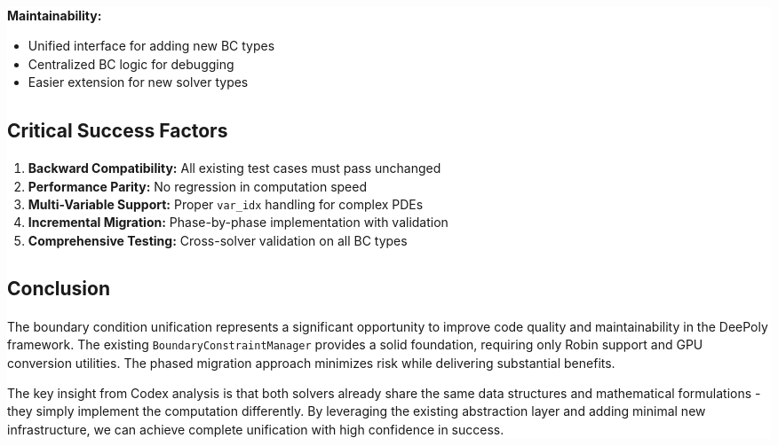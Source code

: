 **Maintainability:**
- Unified interface for adding new BC types
- Centralized BC logic for debugging
- Easier extension for new solver types

## Critical Success Factors

1. **Backward Compatibility:** All existing test cases must pass unchanged
2. **Performance Parity:** No regression in computation speed
3. **Multi-Variable Support:** Proper `var_idx` handling for complex PDEs
4. **Incremental Migration:** Phase-by-phase implementation with validation
5. **Comprehensive Testing:** Cross-solver validation on all BC types

## Conclusion

The boundary condition unification represents a significant opportunity to improve code quality and maintainability in the DeePoly framework. The existing `BoundaryConstraintManager` provides a solid foundation, requiring only Robin support and GPU conversion utilities. The phased migration approach minimizes risk while delivering substantial benefits.

The key insight from Codex analysis is that both solvers already share the same data structures and mathematical formulations - they simply implement the computation differently. By leveraging the existing abstraction layer and adding minimal new infrastructure, we can achieve complete unification with high confidence in success.